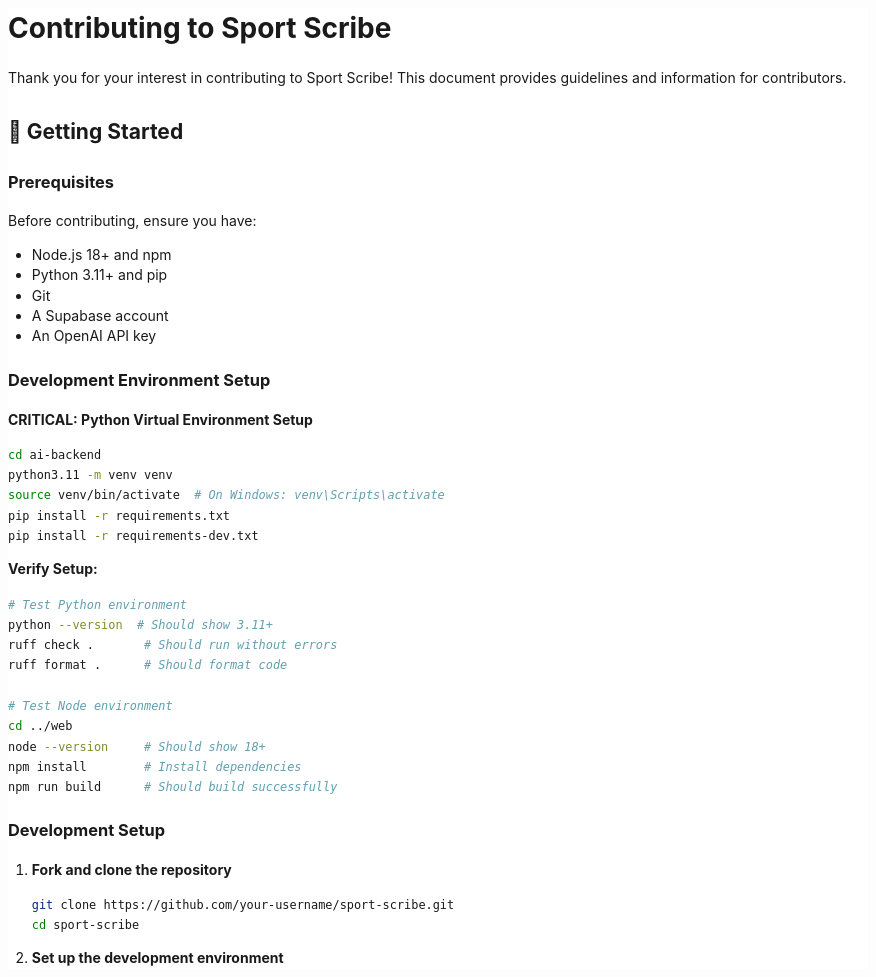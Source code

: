 # Contributing to Sport Scribe

Thank you for your interest in contributing to Sport Scribe! This document provides guidelines and information for contributors.

## 🚀 Getting Started

### Prerequisites

Before contributing, ensure you have:

- Node.js 18+ and npm
- Python 3.11+ and pip
- Git
- A Supabase account
- An OpenAI API key

### Development Environment Setup

**CRITICAL: Python Virtual Environment Setup**
```bash
cd ai-backend
python3.11 -m venv venv
source venv/bin/activate  # On Windows: venv\Scripts\activate
pip install -r requirements.txt
pip install -r requirements-dev.txt
```

**Verify Setup:**
```bash
# Test Python environment
python --version  # Should show 3.11+
ruff check .       # Should run without errors
ruff format .      # Should format code

# Test Node environment
cd ../web
node --version     # Should show 18+
npm install        # Install dependencies
npm run build      # Should build successfully
```

### Development Setup

1. **Fork and clone the repository**

   ```bash
   git clone https://github.com/your-username/sport-scribe.git
   cd sport-scribe
   ```

2. **Set up the development environment**
